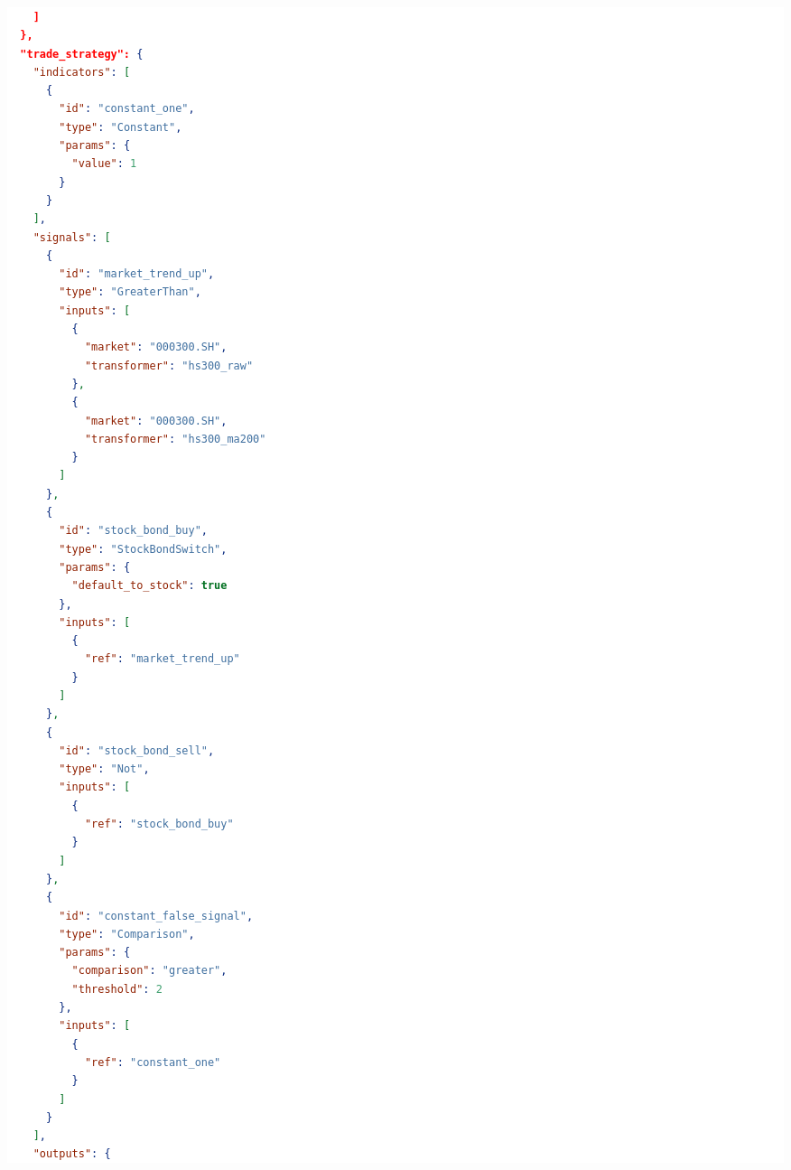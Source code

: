 ```json
    ]
  },
  "trade_strategy": {
    "indicators": [
      {
        "id": "constant_one",
        "type": "Constant",
        "params": {
          "value": 1
        }
      }
    ],
    "signals": [
      {
        "id": "market_trend_up",
        "type": "GreaterThan",
        "inputs": [
          {
            "market": "000300.SH",
            "transformer": "hs300_raw"
          },
          {
            "market": "000300.SH",
            "transformer": "hs300_ma200"
          }
        ]
      },
      {
        "id": "stock_bond_buy",
        "type": "StockBondSwitch",
        "params": {
          "default_to_stock": true
        },
        "inputs": [
          {
            "ref": "market_trend_up"
          }
        ]
      },
      {
        "id": "stock_bond_sell",
        "type": "Not",
        "inputs": [
          {
            "ref": "stock_bond_buy"
          }
        ]
      },
      {
        "id": "constant_false_signal",
        "type": "Comparison",
        "params": {
          "comparison": "greater",
          "threshold": 2
        },
        "inputs": [
          {
            "ref": "constant_one"
          }
        ]
      }
    ],
    "outputs": {
```